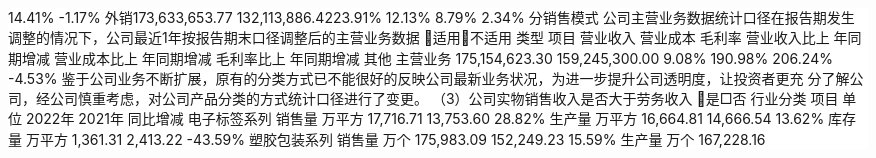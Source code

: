 14.41%
-1.17%
外销173,633,653.77
132,113,886.4223.91%
12.13%
8.79%
2.34%
分销售模式
公司主营业务数据统计口径在报告期发生调整的情况下，公司最近1年按报告期末口径调整后的主营业务数据
适用不适用
类型
项目
营业收入
营业成本
毛利率
营业收入比上
年同期增减
营业成本比上
年同期增减
毛利率比上
年同期增减
其他
主营业务
175,154,623.30
159,245,300.00
9.08%
190.98%
206.24%
-4.53%
鉴于公司业务不断扩展，原有的分类方式已不能很好的反映公司最新业务状况，为进一步提升公司透明度，让投资者更充
分了解公司，经公司慎重考虑，对公司产品分类的方式统计口径进行了变更。
（3）公司实物销售收入是否大于劳务收入
是□否
行业分类
项目
单位
2022年
2021年
同比增减
电子标签系列
销售量
万平方
17,716.71
13,753.60
28.82%
生产量
万平方
16,664.81
14,666.54
13.62%
库存量
万平方
1,361.31
2,413.22
-43.59%
塑胶包装系列
销售量
万个
175,983.09
152,249.23
15.59%
生产量
万个
167,228.16